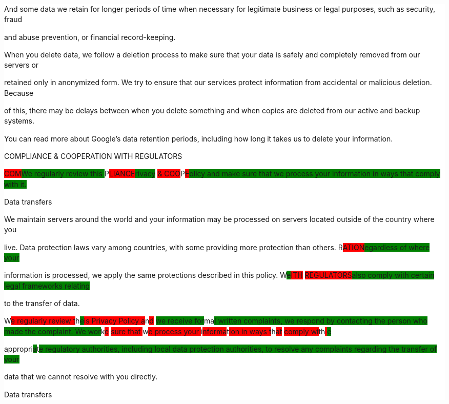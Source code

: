 And some data we retain for longer periods of time when necessary for legitimate business or legal purposes, such as security, fraud

</span>and abuse prevention, or financial record-keeping.

When you delete data, we follow a deletion process to make sure that your data is safely and completely removed from our servers or

retained only in anonymized form. We try to ensure that our services protect information from accidental or malicious deletion. Because

of this, there may be delays between when you delete something and when copies are deleted from our active and backup systems.

You can read more about Google’s data retention periods, including how long it takes us to delete your information.

COMPLIANCE & COOPERATION WITH REGULATORS

<span style="background-color: red;">COM</span><span style="background-color: green;">We regularly review this </span>P<span style="background-color: red;">LIANCE</span><span style="background-color: green;">rivacy</span> <span style="background-color: red;">& COO</span>P<span style="background-color: red;">E</span><span style="background-color: green;">olicy and make sure that we process your information in ways that comply with it.

Data transfers

We maintain servers around the world and your information may be processed on servers located outside of the country where you

live. Data protection laws vary among countries, with some providing more protection than others. </span>R<span style="background-color: red;">ATION</span><span style="background-color: green;">egardless of where your

information is processed, we apply the same protections described in this policy.</span> W<span style="background-color: green;">e</span><span style="background-color: red;">ITH</span> <span style="background-color: red;">REGULATORS</span><span style="background-color: green;">also comply with certain legal frameworks relating

to the transfer of data.</span>

W<span style="background-color: red;">e regularly review t</span>h<span style="background-color: green;">e</span><span style="background-color: red;">is Privacy Policy a</span>n<span style="background-color: red;">d</span> <span style="background-color: green;">we receive for</span>ma<span style="background-color: green;">l written complaints, we respond by contacting the person who made the complaint. We wor</span>k<span style="background-color: red;">e</span> <span style="background-color: red;">sure that </span>w<span style="background-color: red;">e process your </span>i<span style="background-color: red;">nforma</span>t<span style="background-color: red;">ion in ways t</span>h<span style="background-color: red;">at</span> <span style="background-color: red;">comply wi</span>th<span style="background-color: red;"> </span><span style="background-color: green;">e

appropr</span>i<span style="background-color: green;">a</span>t<span style="background-color: green;">e regulatory authorities, including local data protection authorities, to resolve any complaints regarding the transfer of your

data that we cannot resolve with you directly</span>.<span style="background-color: red;">

Data transfers
